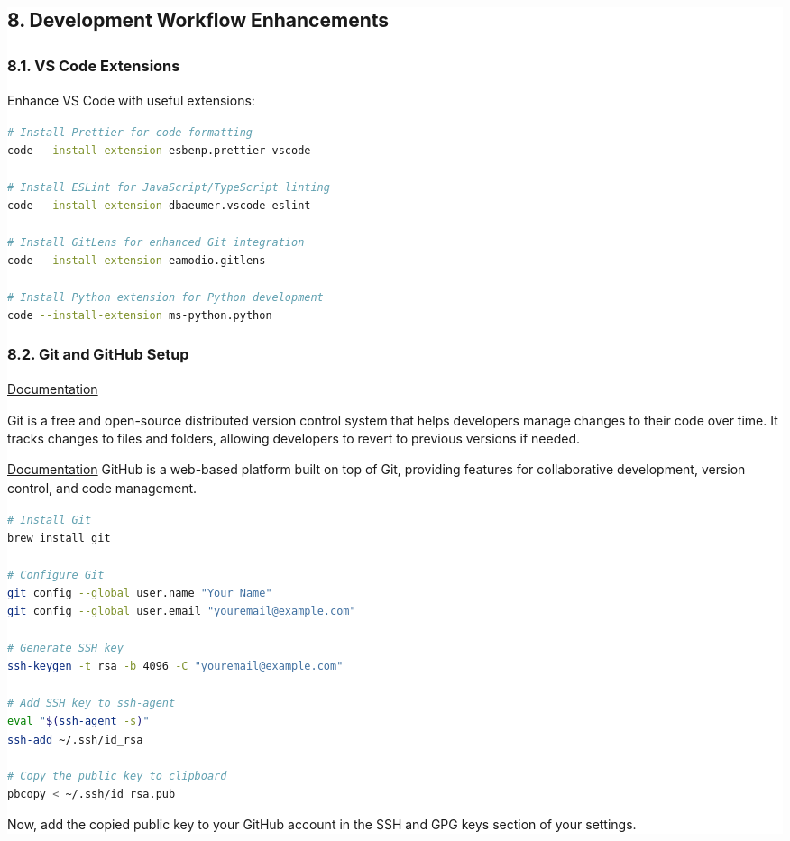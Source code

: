 
## 8. Development Workflow Enhancements

### 8.1. VS Code Extensions
Enhance VS Code with useful extensions:

```bash
# Install Prettier for code formatting
code --install-extension esbenp.prettier-vscode

# Install ESLint for JavaScript/TypeScript linting
code --install-extension dbaeumer.vscode-eslint

# Install GitLens for enhanced Git integration
code --install-extension eamodio.gitlens

# Install Python extension for Python development
code --install-extension ms-python.python
```

### 8.2. Git and GitHub Setup

[Documentation](https://git-scm.com/)

Git is a free and open-source distributed version control system that helps developers manage changes to their code over time. It tracks changes to files and folders, allowing developers to revert to previous versions if needed.

[Documentation](https://github.com/)
GitHub is a web-based platform built on top of Git, providing features for collaborative development, version control, and code management.

```bash
# Install Git
brew install git

# Configure Git
git config --global user.name "Your Name"
git config --global user.email "youremail@example.com"

# Generate SSH key
ssh-keygen -t rsa -b 4096 -C "youremail@example.com"

# Add SSH key to ssh-agent
eval "$(ssh-agent -s)"
ssh-add ~/.ssh/id_rsa

# Copy the public key to clipboard
pbcopy < ~/.ssh/id_rsa.pub
```

Now, add the copied public key to your GitHub account in the SSH and GPG keys section of your settings.
